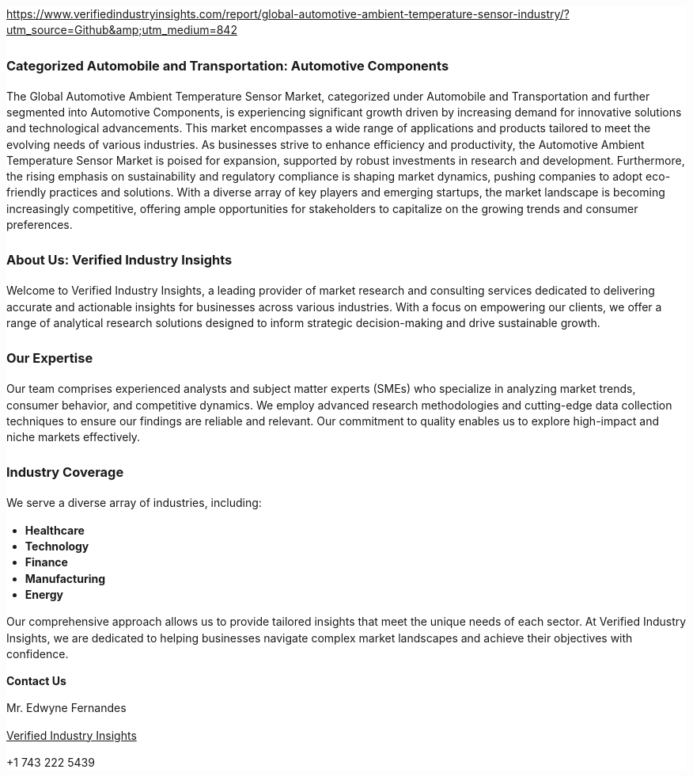 </strong><a href="https://www.verifiedindustryinsights.com/report/global-automotive-ambient-temperature-sensor-industry/?utm_source=Github&amp;utm_medium=842">https://www.verifiedindustryinsights.com/report/global-automotive-ambient-temperature-sensor-industry/?utm_source=Github&amp;utm_medium=842</a>&nbsp;</p><h3>Categorized Automobile and Transportation: Automotive Components </h3><p>The Global Automotive Ambient Temperature Sensor Market, categorized under Automobile and Transportation and further segmented into Automotive Components, is experiencing significant growth driven by increasing demand for innovative solutions and technological advancements. This market encompasses a wide range of applications and products tailored to meet the evolving needs of various industries. As businesses strive to enhance efficiency and productivity, the Automotive Ambient Temperature Sensor Market is poised for expansion, supported by robust investments in research and development. Furthermore, the rising emphasis on sustainability and regulatory compliance is shaping market dynamics, pushing companies to adopt eco-friendly practices and solutions. With a diverse array of key players and emerging startups, the market landscape is becoming increasingly competitive, offering ample opportunities for stakeholders to capitalize on the growing trends and consumer preferences.</p><h3>About Us: Verified Industry Insights</h3><p>Welcome to Verified Industry Insights, a leading provider of market research and consulting services dedicated to delivering accurate and actionable insights for businesses across various industries. With a focus on empowering our clients, we offer a range of analytical research solutions designed to inform strategic decision-making and drive sustainable growth.</p><h3>Our Expertise</h3><p>Our team comprises experienced analysts and subject matter experts (SMEs) who specialize in analyzing market trends, consumer behavior, and competitive dynamics. We employ advanced research methodologies and cutting-edge data collection techniques to ensure our findings are reliable and relevant. Our commitment to quality enables us to explore high-impact and niche markets effectively.</p><h3>Industry Coverage</h3><p>We serve a diverse array of industries, including:</p><ul><li><strong>Healthcare</strong></li><li><strong>Technology</strong></li><li><strong>Finance</strong></li><li><strong>Manufacturing</strong></li><li><strong>Energy</strong></li></ul><p>Our comprehensive approach allows us to provide tailored insights that meet the unique needs of each sector. At Verified Industry Insights, we are dedicated to helping businesses navigate complex market landscapes and achieve their objectives with confidence.</p><p><strong>Contact Us</strong></p><p>Mr. Edwyne Fernandes</p><p><a href="https://www.verifiedindustryinsights.com/">Verified Industry Insights</a></p><p>+1 743 222 5439</p>
